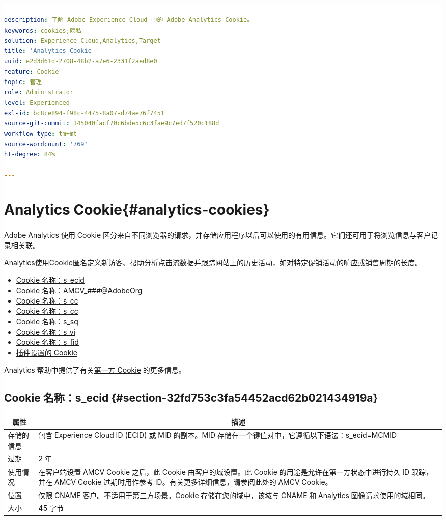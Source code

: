 ```yaml
---
description: 了解 Adobe Experience Cloud 中的 Adobe Analytics Cookie。
keywords: cookies;隐私
solution: Experience Cloud,Analytics,Target
title: 'Analytics Cookie '
uuid: e2d3d61d-2708-48b2-a7e6-2331f2aed8e0
feature: Cookie
topic: 管理
role: Administrator
level: Experienced
exl-id: bc8ce894-f98c-4475-8a07-d74ae76f7451
source-git-commit: 145040facf70c6bde5c6c3fae9c7ed7f520c188d
workflow-type: tm+mt
source-wordcount: '769'
ht-degree: 84%

---
```


# Analytics Cookie{#analytics-cookies}

Adobe Analytics 使用 Cookie 区分来自不同浏览器的请求，并存储应用程序以后可以使用的有用信息。它们还可用于将浏览信息与客户记录相关联。

Analytics使用Cookie匿名定义新访客、帮助分析点击流数据并跟踪网站上的历史活动，如对特定促销活动的响应或销售周期的长度。

* [Cookie 名称：s_ecid](cookies-mc.md#section-32fd753c3fa54452acd62b021434919a)
* [Cookie 名称：AMCV_###@AdobeOrg](cookies-mc.md#section-a12aa2a9296940ae82d8921b381b8fb0)
* [Cookie 名称：s_cc](cookies-analytics.md#section-03aa90aa7e36427b8cb12dc4a0f0291e)
* [Cookie 名称：s_cc](cookies-analytics.md#section-03aa90aa7e36427b8cb12dc4a0f0291e)
* [Cookie 名称：s_sq](cookies-analytics.md#section-8abfff3a302d494f81a3cfb91e3b09ff)
* [Cookie 名称：s_vi](cookies-analytics.md#section-5d50a078de444d12b7d927d68ff3b679)
* [Cookie 名称：s_fid](cookies-analytics.md#section-65e33f9bfc264959ac1513e2f4b10ac7)
* [插件设置的 Cookie](cookies-analytics.md#section-a6b1cae8454945fab9eea5c7884c40fc)

Analytics 帮助中提供了有关[第一方 Cookie](cookies-first-party.md) 的更多信息。

## Cookie 名称：s_ecid {#section-32fd753c3fa54452acd62b021434919a}

| 属性 | 描述 |
|--- |--- |
| 存储的信息 | 包含 Experience Cloud ID (ECID) 或 MID 的副本。MID 存储在一个键值对中，它遵循以下语法：s_ecid=MCMID | `<ECID>` |
| 过期 | 2 年 |
| 使用情况 | 在客户端设置 AMCV Cookie 之后，此 Cookie 由客户的域设置。此 Cookie 的用途是允许在第一方状态中进行持久 ID 跟踪，并在 AMCV Cookie 过期时用作参考 ID。有关更多详细信息，请参阅此处的 AMCV Cookie。 |
| 位置 | 仅限 CNAME 客户。不适用于第三方场景。Cookie 存储在您的域中，该域与 CNAME 和 Analytics 图像请求使用的域相同。 |
| 大小 | 45 字节 |
